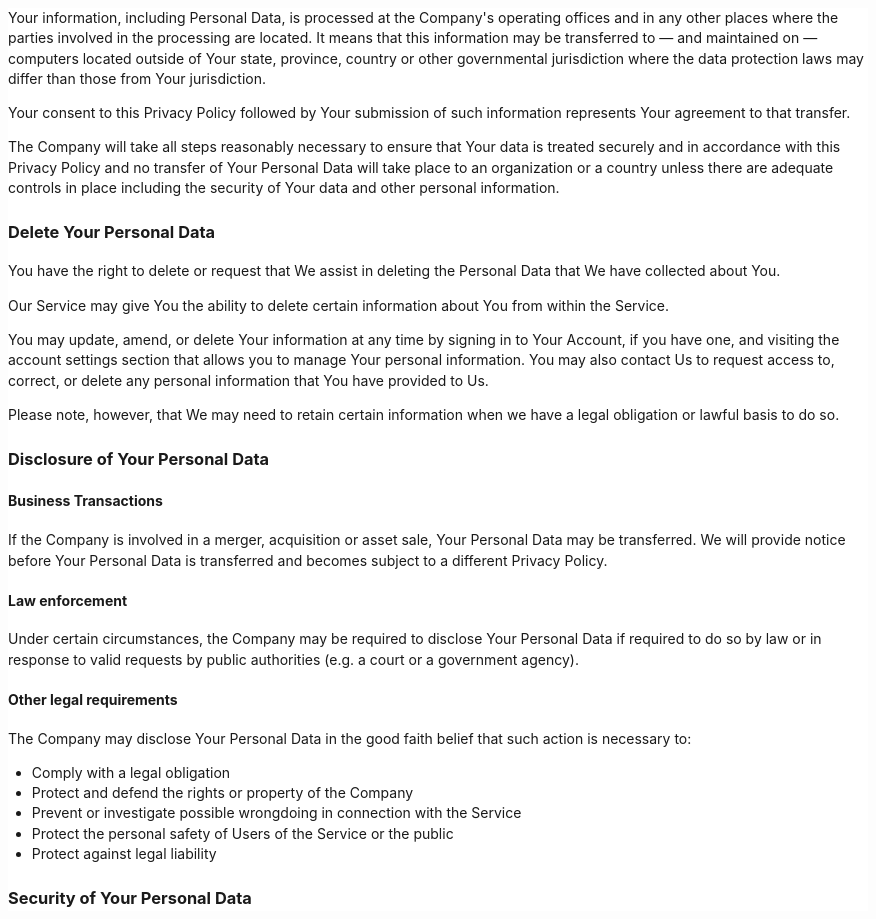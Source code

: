 Your information, including Personal Data, is processed at the Company's operating offices and in any other places where the parties involved in the processing are located. It means that this information may be transferred to — and maintained on — computers located outside of Your state, province, country or other governmental jurisdiction where the data protection laws may differ than those from Your jurisdiction.

Your consent to this Privacy Policy followed by Your submission of such information represents Your agreement to that transfer.

The Company will take all steps reasonably necessary to ensure that Your data is treated securely and in accordance with this Privacy Policy and no transfer of Your Personal Data will take place to an organization or a country unless there are adequate controls in place including the security of Your data and other personal information.

### **Delete Your Personal Data**

You have the right to delete or request that We assist in deleting the Personal Data that We have collected about You.

Our Service may give You the ability to delete certain information about You from within the Service.

You may update, amend, or delete Your information at any time by signing in to Your Account, if you have one, and visiting the account settings section that allows you to manage Your personal information. You may also contact Us to request access to, correct, or delete any personal information that You have provided to Us.

Please note, however, that We may need to retain certain information when we have a legal obligation or lawful basis to do so.

### **Disclosure of Your Personal Data**

#### **Business Transactions**

If the Company is involved in a merger, acquisition or asset sale, Your Personal Data may be transferred. We will provide notice before Your Personal Data is transferred and becomes subject to a different Privacy Policy.

#### **Law enforcement**

Under certain circumstances, the Company may be required to disclose Your Personal Data if required to do so by law or in response to valid requests by public authorities (e.g. a court or a government agency).

#### **Other legal requirements**

The Company may disclose Your Personal Data in the good faith belief that such action is necessary to:

* Comply with a legal obligation  
* Protect and defend the rights or property of the Company  
* Prevent or investigate possible wrongdoing in connection with the Service  
* Protect the personal safety of Users of the Service or the public  
* Protect against legal liability

### **Security of Your Personal Data**
